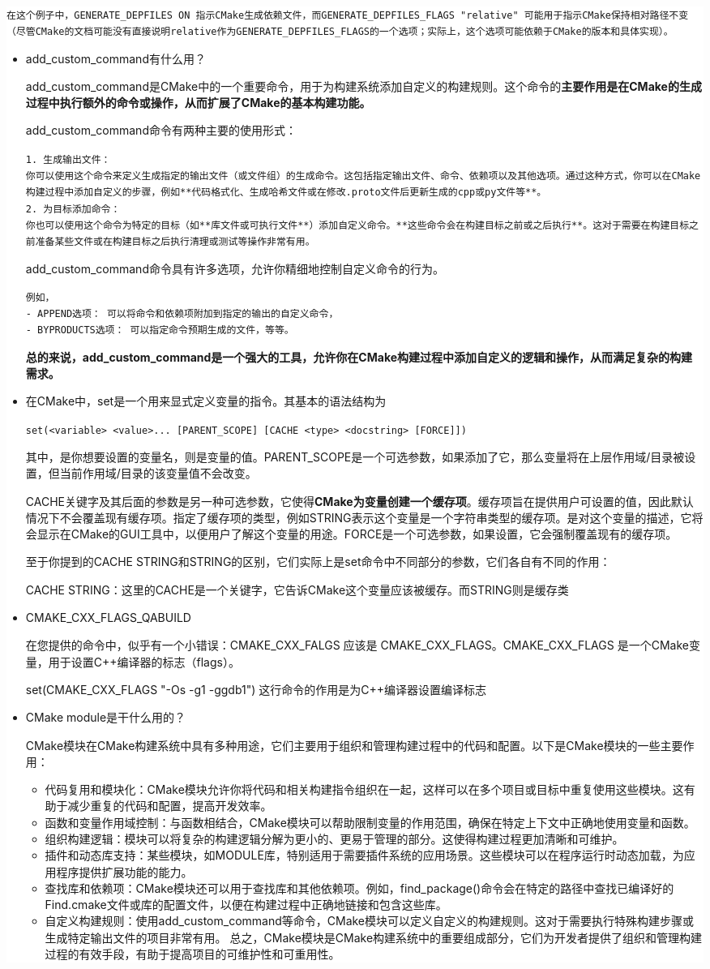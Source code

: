     在这个例子中，GENERATE_DEPFILES ON 指示CMake生成依赖文件，而GENERATE_DEPFILES_FLAGS "relative" 可能用于指示CMake保持相对路径不变（尽管CMake的文档可能没有直接说明relative作为GENERATE_DEPFILES_FLAGS的一个选项；实际上，这个选项可能依赖于CMake的版本和具体实现）。


- add_custom_command有什么用？

  add_custom_command是CMake中的一个重要命令，用于为构建系统添加自定义的构建规则。这个命令的**主要作用是在CMake的生成过程中执行额外的命令或操作，从而扩展了CMake的基本构建功能。**

  add_custom_command命令有两种主要的使用形式：

      1. 生成输出文件：  
      你可以使用这个命令来定义生成指定的输出文件（或文件组）的生成命令。这包括指定输出文件、命令、依赖项以及其他选项。通过这种方式，你可以在CMake构建过程中添加自定义的步骤，例如**代码格式化、生成哈希文件或在修改.proto文件后更新生成的cpp或py文件等**。
      2. 为目标添加命令：  
      你也可以使用这个命令为特定的目标（如**库文件或可执行文件**）添加自定义命令。**这些命令会在构建目标之前或之后执行**。这对于需要在构建目标之前准备某些文件或在构建目标之后执行清理或测试等操作非常有用。

  add_custom_command命令具有许多选项，允许你精细地控制自定义命令的行为。

      例如，
      - APPEND选项： 可以将命令和依赖项附加到指定的输出的自定义命令，
      - BYPRODUCTS选项： 可以指定命令预期生成的文件，等等。

  **总的来说，add_custom_command是一个强大的工具，允许你在CMake构建过程中添加自定义的逻辑和操作，从而满足复杂的构建需求。**

- 在CMake中，set是一个用来显式定义变量的指令。其基本的语法结构为

      set(<variable> <value>... [PARENT_SCOPE] [CACHE <type> <docstring> [FORCE]])

    其中，<variable>是你想要设置的变量名，<value>则是变量的值。PARENT_SCOPE是一个可选参数，如果添加了它，那么变量将在上层作用域/目录被设置，但当前作用域/目录的该变量值不会改变。

    CACHE关键字及其后面的参数是另一种可选参数，它使得**CMake为变量创建一个缓存项**。缓存项旨在提供用户可设置的值，因此默认情况下不会覆盖现有缓存项。<type>指定了缓存项的类型，例如STRING表示这个变量是一个字符串类型的缓存项。<docstring>是对这个变量的描述，它将会显示在CMake的GUI工具中，以便用户了解这个变量的用途。FORCE是一个可选参数，如果设置，它会强制覆盖现有的缓存项。

    至于你提到的CACHE STRING和STRING的区别，它们实际上是set命令中不同部分的参数，它们各自有不同的作用：

    CACHE STRING：这里的CACHE是一个关键字，它告诉CMake这个变量应该被缓存。而STRING则是缓存类



- CMAKE_CXX_FLAGS_QABUILD
  
  在您提供的命令中，似乎有一个小错误：CMAKE_CXX_FALGS 应该是 CMAKE_CXX_FLAGS。CMAKE_CXX_FLAGS 是一个CMake变量，用于设置C++编译器的标志（flags）。

  set(CMAKE_CXX_FLAGS "-Os -g1 -ggdb1") 这行命令的作用是为C++编译器设置编译标志



- CMake module是干什么用的？

    CMake模块在CMake构建系统中具有多种用途，它们主要用于组织和管理构建过程中的代码和配置。以下是CMake模块的一些主要作用：

    - 代码复用和模块化：CMake模块允许你将代码和相关构建指令组织在一起，这样可以在多个项目或目标中重复使用这些模块。这有助于减少重复的代码和配置，提高开发效率。
    - 函数和变量作用域控制：与函数相结合，CMake模块可以帮助限制变量的作用范围，确保在特定上下文中正确地使用变量和函数。
    - 组织构建逻辑：模块可以将复杂的构建逻辑分解为更小的、更易于管理的部分。这使得构建过程更加清晰和可维护。
    - 插件和动态库支持：某些模块，如MODULE库，特别适用于需要插件系统的应用场景。这些模块可以在程序运行时动态加载，为应用程序提供扩展功能的能力。
    - 查找库和依赖项：CMake模块还可以用于查找库和其他依赖项。例如，find_package()命令会在特定的路径中查找已编译好的Find.cmake文件或库的配置文件，以便在构建过程中正确地链接和包含这些库。
    - 自定义构建规则：使用add_custom_command等命令，CMake模块可以定义自定义的构建规则。这对于需要执行特殊构建步骤或生成特定输出文件的项目非常有用。
    总之，CMake模块是CMake构建系统中的重要组成部分，它们为开发者提供了组织和管理构建过程的有效手段，有助于提高项目的可维护性和可重用性。
